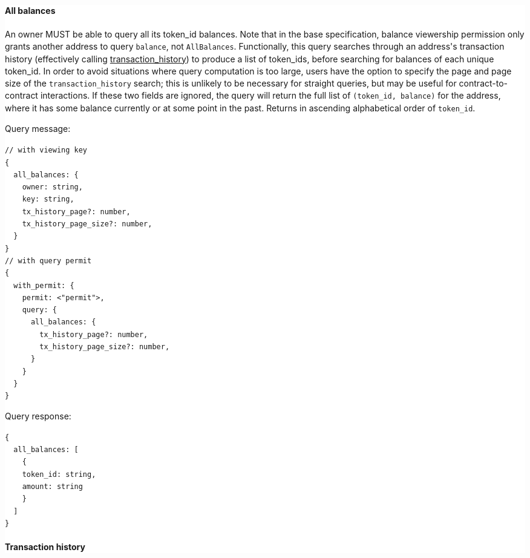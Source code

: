 #### All balances

An owner MUST be able to query all its token\_id balances. Note that in the base specification, balance viewership permission only grants another address to query `balance`, not `AllBalances`. Functionally, this query searches through an address's transaction history (effectively calling [transaction\_history](https://github.com/SecretFoundation/SNIPs/blob/master/SNIP-1155.md#transaction-history)) to produce a list of token\_ids, before searching for balances of each unique token\_id. In order to avoid situations where query computation is too large, users have the option to specify the page and page size of the `transaction_history` search; this is unlikely to be necessary for straight queries, but may be useful for contract-to-contract interactions. If these two fields are ignored, the query will return the full list of `(token_id, balance)` for the address, where it has some balance currently or at some point in the past. Returns in ascending alphabetical order of `token_id`.

Query message:

```
// with viewing key
{
  all_balances: {
    owner: string,
    key: string,
    tx_history_page?: number,
    tx_history_page_size?: number,
  }
}
// with query permit
{
  with_permit: {
    permit: <"permit">,
    query: {
      all_balances: { 
        tx_history_page?: number,
        tx_history_page_size?: number,
      }
    }
  }
}
```

Query response:

```
{
  all_balances: [
    {
    token_id: string,
    amount: string
    }
  ]
}
```

#### Transaction history
